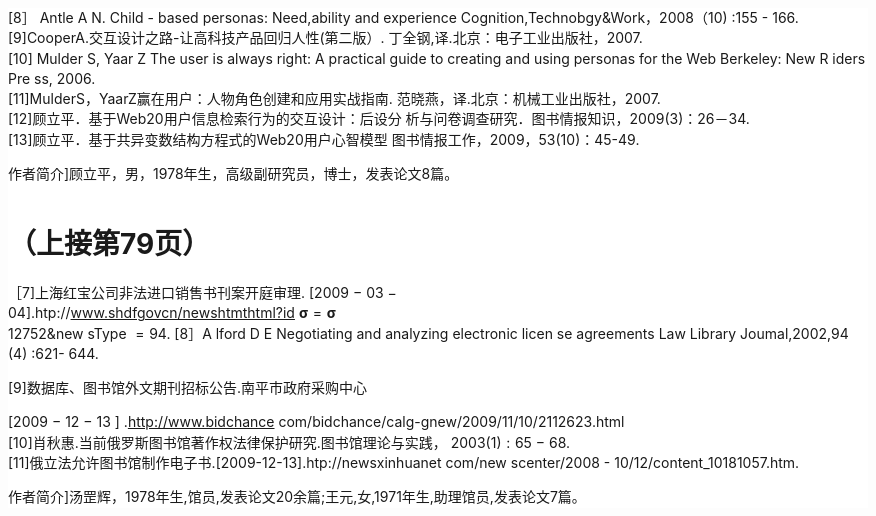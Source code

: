 [8］ Antle A N. Child - based personas: Need,ability and experience Cognition,Technobgy&Work，2008（10) :155 - 166.   
[9]CooperA.交互设计之路-让高科技产品回归人性(第二版）. 丁全钢,译.北京：电子工业出版社，2007.   
[10] Mulder S, Yaar Z The user is always right: A practical guide to creating and using personas for the Web Berkeley: New R iders Pre ss, 2006.   
[11]MulderS，YaarZ赢在用户：人物角色创建和应用实战指南. 范晓燕，译.北京：机械工业出版社，2007.   
[12]顾立平．基于Web20用户信息检索行为的交互设计：后设分 析与问卷调查研究．图书情报知识，2009(3)：26－34.   
[13]顾立平．基于共异变数结构方程式的Web20用户心智模型 图书情报工作，2009，53(10)：45-49.

作者简介]顾立平，男，1978年生，高级副研究员，博士，发表论文8篇。

# （上接第79页）

［7]上海红宝公司非法进口销售书刊案开庭审理. $[ 2 0 0 9 \mathrm { ~ - ~ } 0 3 \mathrm { ~ - ~ }$   
04].htp://www.shdfgovcn/newshtmthtml?id $\mathbf { \sigma } = \mathbf { \sigma }$   
12752&new sType $= 9 4 .$ [8］A lford D E Negotiating and analyzing electronic licen se agreements Law Library Joumal,2002,94 (4) :621- 644.

[9]数据库、图书馆外文期刊招标公告.南平市政府采购中心

$[ 2 0 0 9 ~ - ~ 1 2 ~ - ~ 1 3 ~ ]$ .http://www.bidchance com/bidchance/calg-gnew/2009/11/10/2112623.html  
[10]肖秋惠.当前俄罗斯图书馆著作权法律保护研究.图书馆理论与实践， $2 0 0 3 \left( 1 \right) : 6 5 \mathrm { ~ - ~ } 6 8 .$   
[11]俄立法允许图书馆制作电子书.[2009-12-13].htp://newsxinhuanet com/new scenter/2008 - 10/12/content_10181057.htm.

作者简介]汤罡辉，1978年生,馆员,发表论文20余篇;王元,女,1971年生,助理馆员,发表论文7篇。